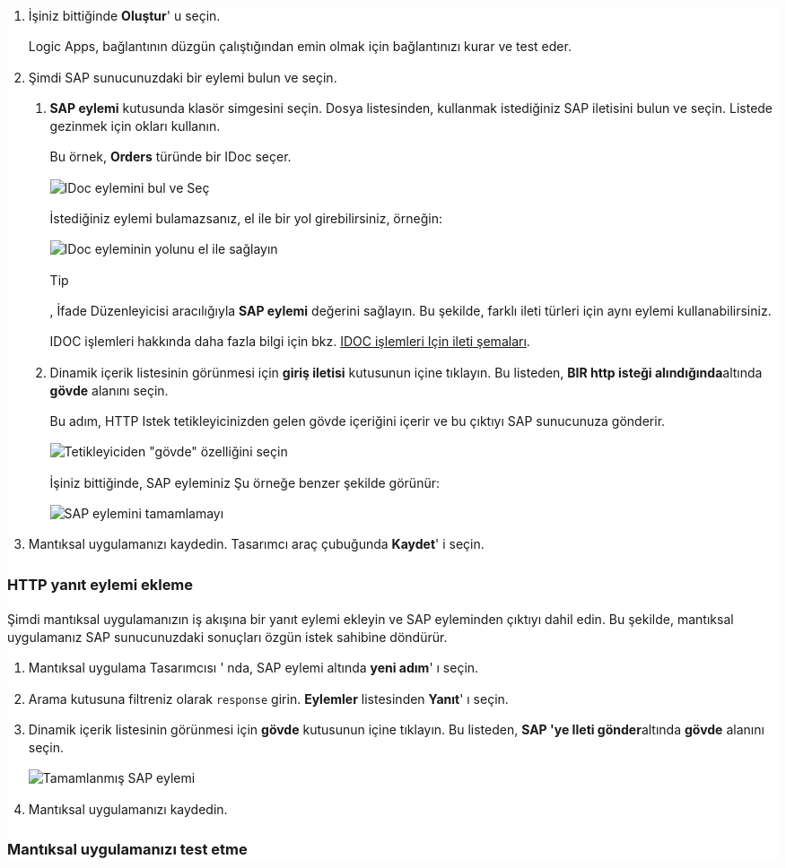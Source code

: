    1. İşiniz bittiğinde **Oluştur**' u seçin.

      Logic Apps, bağlantının düzgün çalıştığından emin olmak için bağlantınızı kurar ve test eder.

1. Şimdi SAP sunucunuzdaki bir eylemi bulun ve seçin.

   1. **SAP eylemi** kutusunda klasör simgesini seçin. Dosya listesinden, kullanmak istediğiniz SAP iletisini bulun ve seçin. Listede gezinmek için okları kullanın.

      Bu örnek, **Orders** türünde bir IDoc seçer.

      ![IDoc eylemini bul ve Seç](./media/logic-apps-using-sap-connector/SAP-app-server-find-action.png)

      İstediğiniz eylemi bulamazsanız, el ile bir yol girebilirsiniz, örneğin:

      ![IDoc eyleminin yolunu el ile sağlayın](./media/logic-apps-using-sap-connector/SAP-app-server-manually-enter-action.png)

      > [!TIP]
      > , İfade Düzenleyicisi aracılığıyla **SAP eylemi** değerini sağlayın. Bu şekilde, farklı ileti türleri için aynı eylemi kullanabilirsiniz.

      IDOC işlemleri hakkında daha fazla bilgi için bkz. [IDOC işlemleri Için ileti şemaları](https://docs.microsoft.com/biztalk/adapters-and-accelerators/adapter-sap/message-schemas-for-idoc-operations).

   1. Dinamik içerik listesinin görünmesi için **giriş iletisi** kutusunun içine tıklayın. Bu listeden, **BIR http isteği alındığında**altında **gövde** alanını seçin.

      Bu adım, HTTP Istek tetikleyicinizden gelen gövde içeriğini içerir ve bu çıktıyı SAP sunucunuza gönderir.

      ![Tetikleyiciden "gövde" özelliğini seçin](./media/logic-apps-using-sap-connector/SAP-app-server-action-select-body.png)

      İşiniz bittiğinde, SAP eyleminiz Şu örneğe benzer şekilde görünür:

      ![SAP eylemini tamamlamayı](./media/logic-apps-using-sap-connector/SAP-app-server-complete-action.png)

1. Mantıksal uygulamanızı kaydedin. Tasarımcı araç çubuğunda **Kaydet**' i seçin.

<a name="add-response"></a>

### <a name="add-an-http-response-action"></a>HTTP yanıt eylemi ekleme

Şimdi mantıksal uygulamanızın iş akışına bir yanıt eylemi ekleyin ve SAP eyleminden çıktıyı dahil edin. Bu şekilde, mantıksal uygulamanız SAP sunucunuzdaki sonuçları özgün istek sahibine döndürür.

1. Mantıksal uygulama Tasarımcısı ' nda, SAP eylemi altında **yeni adım**' ı seçin.

1. Arama kutusuna filtreniz olarak `response` girin. **Eylemler** listesinden **Yanıt**' ı seçin.

1. Dinamik içerik listesinin görünmesi için **gövde** kutusunun içine tıklayın. Bu listeden, **SAP 'ye Ileti gönder**altında **gövde** alanını seçin.

   ![Tamamlanmış SAP eylemi](./media/logic-apps-using-sap-connector/select-sap-body-for-response-action.png)

1. Mantıksal uygulamanızı kaydedin.

### <a name="test-your-logic-app"></a>Mantıksal uygulamanızı test etme
